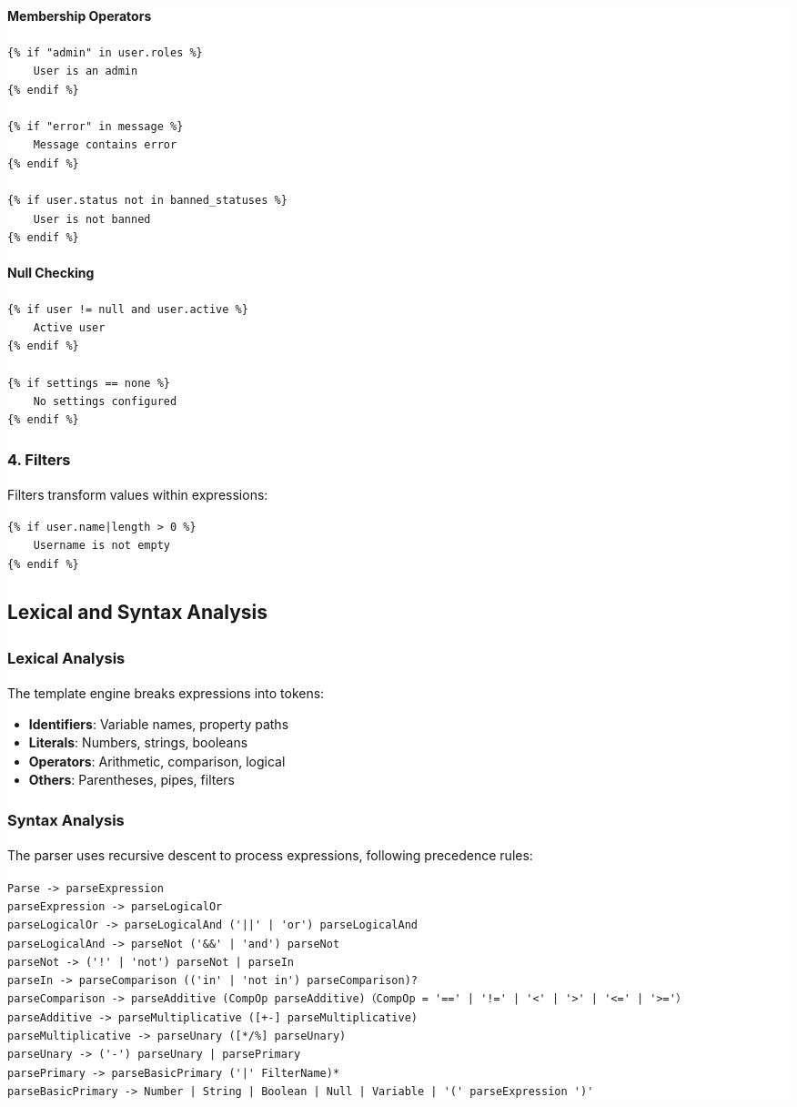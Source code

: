 #### **Membership Operators**
```plaintext
{% if "admin" in user.roles %}
    User is an admin
{% endif %}

{% if "error" in message %}
    Message contains error
{% endif %}

{% if user.status not in banned_statuses %}
    User is not banned
{% endif %}
```

#### **Null Checking**
```plaintext
{% if user != null and user.active %}
    Active user
{% endif %}

{% if settings == none %}
    No settings configured
{% endif %}
```

### **4. Filters**
Filters transform values within expressions:
```plaintext
{% if user.name|length > 0 %}
    Username is not empty
{% endif %}

```

## **Lexical and Syntax Analysis**

### **Lexical Analysis**
The template engine breaks expressions into tokens:
- **Identifiers**: Variable names, property paths
- **Literals**: Numbers, strings, booleans
- **Operators**: Arithmetic, comparison, logical
- **Others**: Parentheses, pipes, filters

### **Syntax Analysis**
The parser uses recursive descent to process expressions, following precedence rules:
```plaintext
Parse -> parseExpression
parseExpression -> parseLogicalOr
parseLogicalOr -> parseLogicalAnd ('||' | 'or') parseLogicalAnd
parseLogicalAnd -> parseNot ('&&' | 'and') parseNot
parseNot -> ('!' | 'not') parseNot | parseIn
parseIn -> parseComparison (('in' | 'not in') parseComparison)?
parseComparison -> parseAdditive (CompOp parseAdditive)（CompOp = '==' | '!=' | '<' | '>' | '<=' | '>='）
parseAdditive -> parseMultiplicative ([+-] parseMultiplicative)
parseMultiplicative -> parseUnary ([*/%] parseUnary)
parseUnary -> ('-') parseUnary | parsePrimary
parsePrimary -> parseBasicPrimary ('|' FilterName)*
parseBasicPrimary -> Number | String | Boolean | Null | Variable | '(' parseExpression ')'
```
